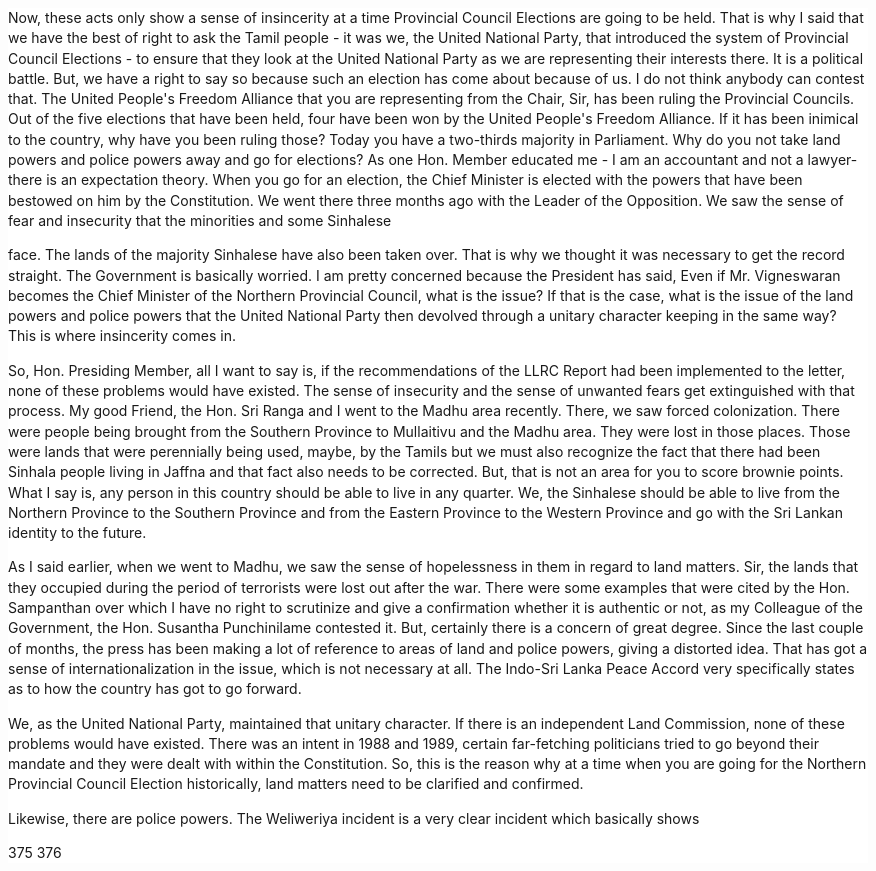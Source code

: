 Now, these acts only show a sense of insincerity at a time Provincial Council Elections are going to be held. That is why I said that we have the best of right to ask the Tamil people - it was we, the United National Party, that introduced the system of Provincial Council Elections - to ensure that they look at the United National Party as we are representing their interests there. It is a political battle. But, we have a right to say so because such an election has come about because of us. I do not think anybody can contest that. The United People's Freedom Alliance that you are representing from the Chair, Sir, has been ruling the Provincial Councils. Out of the five elections that have been held, four have been won by the United People's Freedom Alliance. If it has been inimical to the country, why have you been ruling those? Today you have a two-thirds majority in Parliament. Why do you not take land powers and police powers away and go for elections? As one Hon. Member educated me - I am an accountant and not a lawyer- there is an expectation theory. When you go for an election, the Chief Minister is elected with the powers that have been bestowed on him by the Constitution. We went there three months ago with the Leader of the Opposition. We saw the sense of fear and insecurity that the minorities and some Sinhalese

face. The lands of the majority Sinhalese have also been taken over. That is why we thought it was necessary to get the record straight. The Government is basically worried. I am pretty concerned because the President has said, Even if Mr. Vigneswaran becomes the Chief Minister of the Northern Provincial Council, what is the issue? If that is the case, what is the issue of the land powers and police powers that the United National Party then devolved through a unitary character keeping in the same way? This is where insincerity comes in.

So, Hon. Presiding Member, all I want to say is, if the recommendations of the LLRC Report had been implemented to the letter, none of these problems would have existed. The sense of insecurity and the sense of unwanted fears get extinguished with that process. My good Friend, the Hon. Sri Ranga and I went to the Madhu area recently. There, we saw forced colonization. There were people being brought from the Southern Province to Mullaitivu and the Madhu area. They were lost in those places. Those were lands that were perennially being used, maybe, by the Tamils but we must also recognize the fact that there had been Sinhala people living in Jaffna and that fact also needs to be corrected. But, that is not an area for you to score brownie points. What I say is, any person in this country should be able to live in any quarter. We, the Sinhalese should be able to live from the Northern Province to the Southern Province and from the Eastern Province to the Western Province and go with the Sri Lankan identity to the future.

As I said earlier, when we went to Madhu, we saw the sense of hopelessness in them in regard to land matters. Sir, the lands that they occupied during the period of terrorists were lost out after the war. There were some examples that were cited by the Hon. Sampanthan over which I have no right to scrutinize and give a confirmation whether it is authentic or not, as my Colleague of the Government, the Hon. Susantha Punchinilame contested it. But, certainly there is a concern of great degree. Since the last couple of months, the press has been making a lot of reference to areas of land and police powers, giving a distorted idea. That has got a sense of internationalization in the issue, which is not necessary at all. The Indo-Sri Lanka Peace Accord very specifically states as to how the country has got to go forward.

We, as the United National Party, maintained that unitary character. If there is an independent Land Commission, none of these problems would have existed. There was an intent in 1988 and 1989, certain far-fetching politicians tried to go beyond their mandate and they were dealt with within the Constitution. So, this is the reason why at a time when you are going for the Northern Provincial Council Election historically, land matters need to be clarified and confirmed.

Likewise, there are police powers. The Weliweriya incident is a very clear incident which basically shows

375 376
